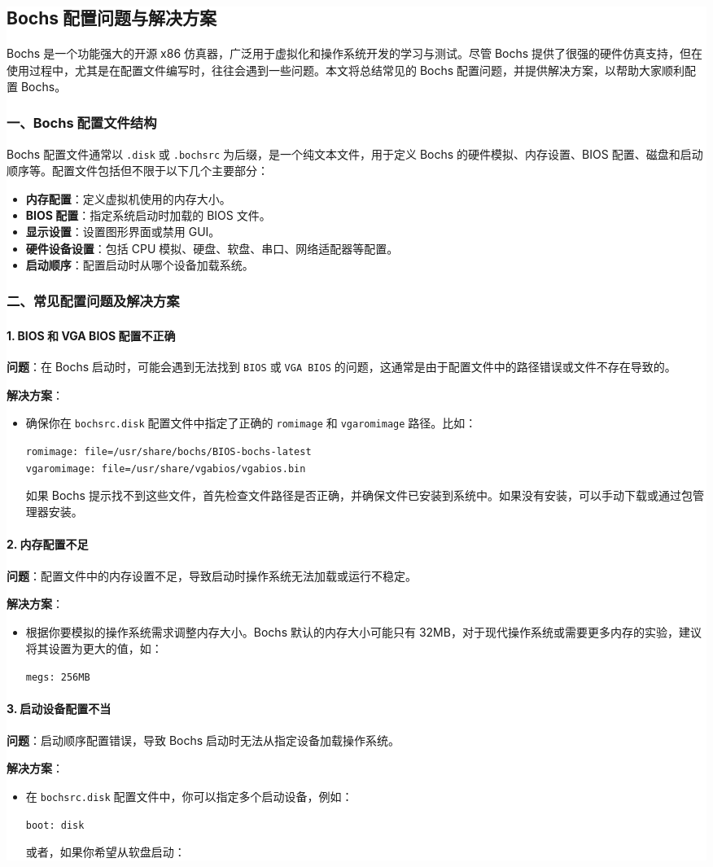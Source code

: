 ## Bochs 配置问题与解决方案

Bochs 是一个功能强大的开源 x86 仿真器，广泛用于虚拟化和操作系统开发的学习与测试。尽管 Bochs 提供了很强的硬件仿真支持，但在使用过程中，尤其是在配置文件编写时，往往会遇到一些问题。本文将总结常见的 Bochs 配置问题，并提供解决方案，以帮助大家顺利配置 Bochs。

### 一、Bochs 配置文件结构

Bochs 配置文件通常以 `.disk` 或 `.bochsrc` 为后缀，是一个纯文本文件，用于定义 Bochs 的硬件模拟、内存设置、BIOS 配置、磁盘和启动顺序等。配置文件包括但不限于以下几个主要部分：

- **内存配置**：定义虚拟机使用的内存大小。
- **BIOS 配置**：指定系统启动时加载的 BIOS 文件。
- **显示设置**：设置图形界面或禁用 GUI。
- **硬件设备设置**：包括 CPU 模拟、硬盘、软盘、串口、网络适配器等配置。
- **启动顺序**：配置启动时从哪个设备加载系统。

### 二、常见配置问题及解决方案

#### 1. **BIOS 和 VGA BIOS 配置不正确**

**问题**：在 Bochs 启动时，可能会遇到无法找到 `BIOS` 或 `VGA BIOS` 的问题，这通常是由于配置文件中的路径错误或文件不存在导致的。

**解决方案**：

- 确保你在 `bochsrc.disk` 配置文件中指定了正确的 `romimage` 和 `vgaromimage` 路径。比如：

  ```bash
  romimage: file=/usr/share/bochs/BIOS-bochs-latest
  vgaromimage: file=/usr/share/vgabios/vgabios.bin
  ```

  如果 Bochs 提示找不到这些文件，首先检查文件路径是否正确，并确保文件已安装到系统中。如果没有安装，可以手动下载或通过包管理器安装。

#### 2. **内存配置不足**

**问题**：配置文件中的内存设置不足，导致启动时操作系统无法加载或运行不稳定。

**解决方案**：

- 根据你要模拟的操作系统需求调整内存大小。Bochs 默认的内存大小可能只有 32MB，对于现代操作系统或需要更多内存的实验，建议将其设置为更大的值，如：

  ```bash
  megs: 256MB
  ```

#### 3. **启动设备配置不当**

**问题**：启动顺序配置错误，导致 Bochs 启动时无法从指定设备加载操作系统。

**解决方案**：

- 在 `bochsrc.disk` 配置文件中，你可以指定多个启动设备，例如：

  ```bash
  boot: disk
  ```

  或者，如果你希望从软盘启动：
